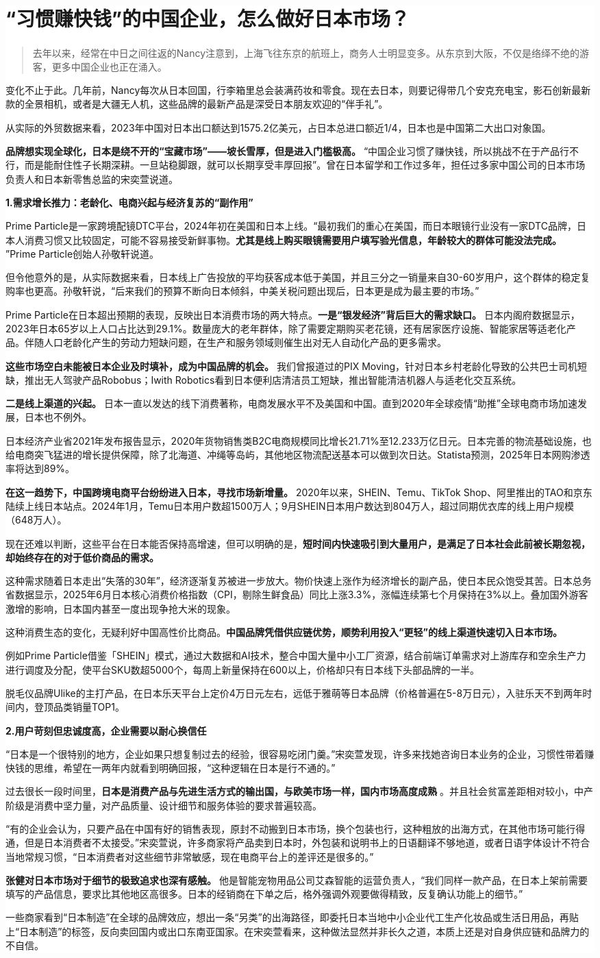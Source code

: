 # “习惯赚快钱”的中国企业，怎么做好日本市场？

> 去年以来，经常在中日之间往返的Nancy注意到，上海飞往东京的航班上，商务人士明显变多。从东京到大阪，不仅是络绎不绝的游客，更多中国企业也正在涌入。

变化不止于此。几年前，Nancy每次从日本回国，行李箱里总会装满药妆和零食。现在去日本，则要记得带几个安克充电宝，影石创新最新款的全景相机，或者是大疆无人机，这些品牌的最新产品是深受日本朋友欢迎的“伴手礼”。

从实际的外贸数据来看，2023年中国对日本出口额达到1575.2亿美元，占日本总进口额近1/4，日本也是中国第二大出口对象国。

**品牌想实现全球化，日本是绕不开的“宝藏市场”——坡长雪厚，但是进入门槛极高。** “中国企业习惯了赚快钱，所以挑战不在于产品行不行，而是能耐住性子长期深耕。一旦站稳脚跟，就可以长期享受丰厚回报”。曾在日本留学和工作过多年，担任过多家中国公司的日本市场负责人和日本新零售总监的宋奕萱说道。

**1.需求增长推力：老龄化、电商兴起与经济复苏的“副作用”**

Prime Particle是一家跨境配镜DTC平台，2024年初在美国和日本上线。“最初我们的重心在美国，而日本眼镜行业没有一家DTC品牌，日本人消费习惯又比较固定，可能不容易接受新鲜事物。**尤其是线上购买眼镜需要用户填写验光信息，年龄较大的群体可能没法完成。** ”Prime Particle创始人孙敬轩说道。

但令他意外的是，从实际数据来看，日本线上广告投放的平均获客成本低于美国，并且三分之一销量来自30-60岁用户，这个群体的稳定复购率也更高。孙敬轩说，“后来我们的预算不断向日本倾斜，中美关税问题出现后，日本更是成为最主要的市场。”

Prime Particle在日本超出预期的表现，反映出日本消费市场的两大特点。**一是“银发经济”背后巨大的需求缺口。** 日本内阁府数据显示，2023年日本65岁以上人口占比达到29.1%。数量庞大的老年群体，除了需要定期购买老花镜，还有居家医疗设施、智能家居等适老化产品。伴随人口老龄化产生的劳动力短缺问题，在生产和服务领域则催生出对无人自动化产品的更多需求。

**这些市场空白未能被日本企业及时填补，成为中国品牌的机会。** 我们曾报道过的PIX Moving，针对日本乡村老龄化导致的公共巴士司机短缺，推出无人驾驶产品Robobus；Iwith Robotics看到日本便利店清洁员工短缺，推出智能清洁机器人与适老化交互系统。

**二是线上渠道的兴起。** 日本一直以发达的线下消费著称，电商发展水平不及美国和中国。直到2020年全球疫情“助推”全球电商市场加速发展，日本也不例外。

日本经济产业省2021年发布报告显示，2020年货物销售类B2C电商规模同比增长21.71%至12.233万亿日元。日本完善的物流基础设施，也给电商突飞猛进的增长提供保障，除了北海道、冲绳等岛屿，其他地区物流配送基本可以做到次日达。Statista预测，2025年日本网购渗透率将达到89%。

**在这一趋势下，中国跨境电商平台纷纷进入日本，寻找市场新增量。** 2020年以来，SHEIN、Temu、TikTok Shop、阿里推出的TAO和京东陆续上线日本站点。2024年1月，Temu日本用户数超1500万人；9月SHEIN日本用户数达到804万人，超过同期优衣库的线上用户规模（648万人）。

现在还难以判断，这些平台在日本能否保持高增速，但可以明确的是，**短时间内快速吸引到大量用户，是满足了日本社会此前被长期忽视，却始终存在的对于低价商品的需求。**

这种需求随着日本走出“失落的30年”，经济逐渐复苏被进一步放大。物价快速上涨作为经济增长的副产品，使日本民众饱受其苦。日本总务省数据显示，2025年6月日本核心消费价格指数（CPI，剔除生鲜食品）同比上涨3.3%，涨幅连续第七个月保持在3%以上。叠加国外游客激增的影响，日本国内甚至一度出现争抢大米的现象。

这种消费生态的变化，无疑利好中国高性价比商品。**中国品牌凭借供应链优势，顺势利用投入“更轻”的线上渠道快速切入日本市场。**

例如Prime Particle借鉴「SHEIN」模式，通过大数据和AI技术，整合中国大量中小工厂资源，结合前端订单需求对上游库存和空余生产力进行调度及分配，使平台SKU数超5000个，每周上新量保持在600以上，价格却只有日本线下头部品牌的一半。

脱毛仪品牌Ulike的主打产品，在日本乐天平台上定价4万日元左右，远低于雅萌等日本品牌（价格普遍在5-8万日元），入驻乐天不到两年时间内，登顶品类销量TOP1。

**2.用户苛刻但忠诚度高，企业需要以耐心换信任**

“日本是一个很特别的地方，企业如果只想复制过去的经验，很容易吃闭门羹。”宋奕萱发现，许多来找她咨询日本业务的企业，习惯性带着赚快钱的思维，希望在一两年内就看到明确回报，“这种逻辑在日本是行不通的。”

过去很长一段时间里，**日本是消费产品与先进生活方式的输出国，与欧美市场一样，国内市场高度成熟** 。并且社会贫富差距相对较小，中产阶级是消费中坚力量，对产品质量、设计细节和服务体验的要求普遍较高。

“有的企业会认为，只要产品在中国有好的销售表现，原封不动搬到日本市场，换个包装也行，这种粗放的出海方式，在其他市场可能行得通，但是日本消费者不太接受。”宋奕萱说，许多商家将产品卖到日本时，外包装和说明书上的日语翻译不够地道，或者日语字体设计不符合当地常规习惯，“日本消费者对这些细节非常敏感，现在电商平台上的差评还是很多的。”

**张健对日本市场对于细节的极致追求也深有感触。** 他是智能宠物用品公司艾森智能的运营负责人，“我们同样一款产品，在日本上架前需要填写的产品信息，要求比其他地区高很多。日本的经销商在下单之后，格外强调外观要做得精致，反复确认功能上的细节。”

一些商家看到“日本制造”在全球的品牌效应，想出一条“另类”的出海路径，即委托日本当地中小企业代工生产化妆品或生活日用品，再贴上“日本制造”的标签，反向卖回国内或出口东南亚国家。在宋奕萱看来，这种做法显然并非长久之道，本质上还是对自身供应链和品牌力的不自信。
